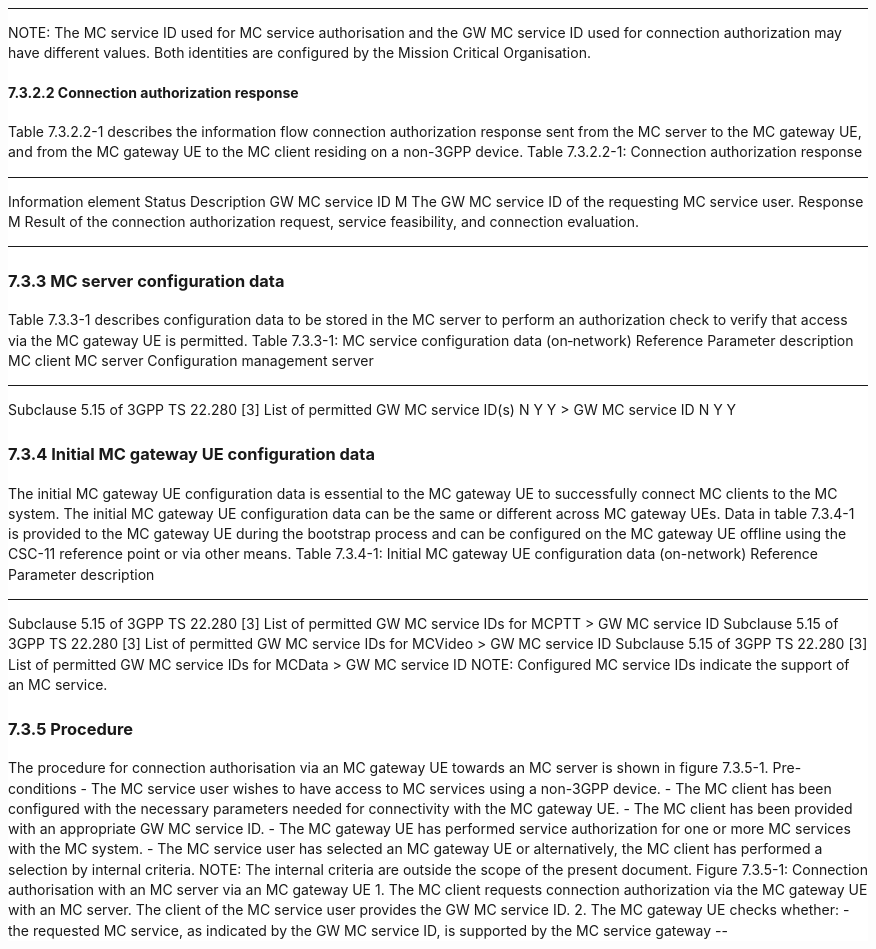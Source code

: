 * * *
NOTE: The MC service ID used for MC service authorisation and the GW MC
service ID used for connection authorization may have different values. Both
identities are configured by the Mission Critical Organisation.
#### 7.3.2.2 Connection authorization response
Table 7.3.2.2-1 describes the information flow connection authorization
response sent from the MC server to the MC gateway UE, and from the MC gateway
UE to the MC client residing on a non-3GPP device.
Table 7.3.2.2-1: Connection authorization response
* * *
Information element Status Description GW MC service ID M The GW MC service ID
of the requesting MC service user. Response M Result of the connection
authorization request, service feasibility, and connection evaluation.
* * *
### 7.3.3 MC server configuration data
Table 7.3.3-1 describes configuration data to be stored in the MC server to
perform an authorization check to verify that access via the MC gateway UE is
permitted.
Table 7.3.3-1: MC service configuration data (on‑network)
Reference Parameter description MC client MC server Configuration management
server
* * *
Subclause 5.15 of 3GPP TS 22.280 [3] List of permitted GW MC service ID(s) N Y
Y > GW MC service ID N Y Y
### 7.3.4 Initial MC gateway UE configuration data
The initial MC gateway UE configuration data is essential to the MC gateway UE
to successfully connect MC clients to the MC system. The initial MC gateway UE
configuration data can be the same or different across MC gateway UEs.
Data in table 7.3.4-1 is provided to the MC gateway UE during the bootstrap
process and can be configured on the MC gateway UE offline using the CSC-11
reference point or via other means.
Table 7.3.4-1: Initial MC gateway UE configuration data (on-network)
Reference Parameter description
* * *
Subclause 5.15 of 3GPP TS 22.280 [3] List of permitted GW MC service IDs for
MCPTT > GW MC service ID Subclause 5.15 of 3GPP TS 22.280 [3] List of
permitted GW MC service IDs for MCVideo > GW MC service ID Subclause 5.15 of
3GPP TS 22.280 [3] List of permitted GW MC service IDs for MCData > GW MC
service ID
NOTE: Configured MC service IDs indicate the support of an MC service.
### 7.3.5 Procedure
The procedure for connection authorisation via an MC gateway UE towards an MC
server is shown in figure 7.3.5-1.
Pre-conditions
\- The MC service user wishes to have access to MC services using a non-3GPP
device.
\- The MC client has been configured with the necessary parameters needed for
connectivity with the MC gateway UE.
\- The MC client has been provided with an appropriate GW MC service ID.
\- The MC gateway UE has performed service authorization for one or more MC
services with the MC system.
\- The MC service user has selected an MC gateway UE or alternatively, the MC
client has performed a selection by internal criteria.
NOTE: The internal criteria are outside the scope of the present document.
Figure 7.3.5-1: Connection authorisation with an MC server via an MC gateway
UE
1\. The MC client requests connection authorization via the MC gateway UE with
an MC server. The client of the MC service user provides the GW MC service ID.
2\. The MC gateway UE checks whether:
\- the requested MC service, as indicated by the GW MC service ID, is
supported by the MC service gateway --
